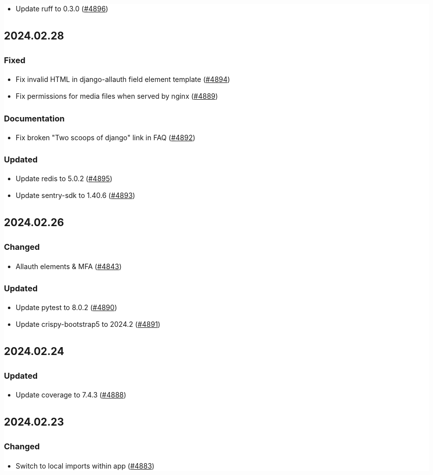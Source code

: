 - Update ruff to 0.3.0 ([#4896](https://github.com/cookiecutter/cookiecutter-django/pull/4896))

## 2024.02.28


### Fixed

- Fix invalid HTML in django-allauth field element template ([#4894](https://github.com/cookiecutter/cookiecutter-django/pull/4894))

- Fix permissions for media files when served by nginx ([#4889](https://github.com/cookiecutter/cookiecutter-django/pull/4889))

### Documentation

- Fix broken &#34;Two scoops of django&#34; link in FAQ ([#4892](https://github.com/cookiecutter/cookiecutter-django/pull/4892))

### Updated

- Update redis to 5.0.2 ([#4895](https://github.com/cookiecutter/cookiecutter-django/pull/4895))

- Update sentry-sdk to 1.40.6 ([#4893](https://github.com/cookiecutter/cookiecutter-django/pull/4893))

## 2024.02.26


### Changed

- Allauth elements &amp; MFA ([#4843](https://github.com/cookiecutter/cookiecutter-django/pull/4843))

### Updated

- Update pytest to 8.0.2 ([#4890](https://github.com/cookiecutter/cookiecutter-django/pull/4890))

- Update crispy-bootstrap5 to 2024.2 ([#4891](https://github.com/cookiecutter/cookiecutter-django/pull/4891))

## 2024.02.24


### Updated

- Update coverage to 7.4.3 ([#4888](https://github.com/cookiecutter/cookiecutter-django/pull/4888))

## 2024.02.23


### Changed

- Switch to local imports within app ([#4883](https://github.com/cookiecutter/cookiecutter-django/pull/4883))
